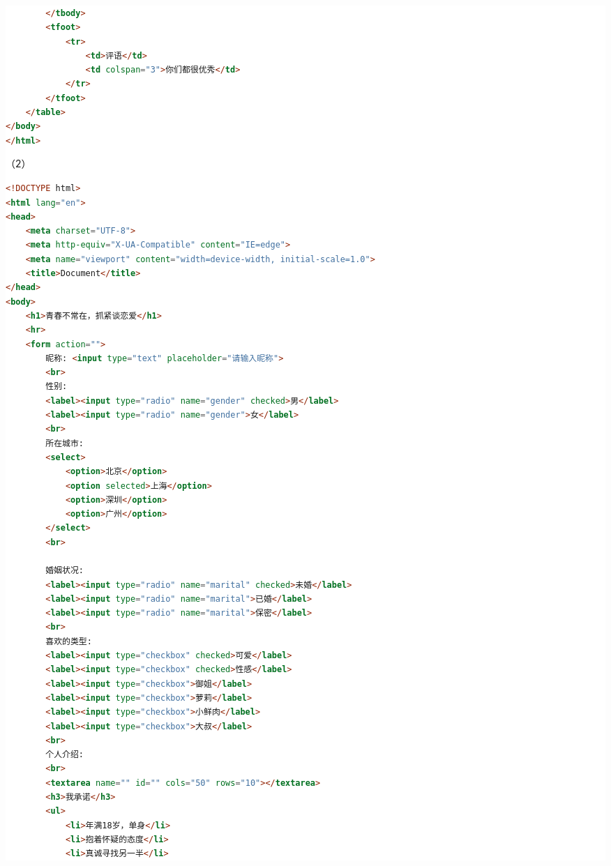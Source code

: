 ```html
        </tbody>
        <tfoot>
            <tr>
                <td>评语</td>
                <td colspan="3">你们都很优秀</td>
            </tr>
        </tfoot>
    </table>
</body>
</html>
```
[](demo/from-1.html ':include height=500')

（2）

```html
<!DOCTYPE html>
<html lang="en">
<head>
    <meta charset="UTF-8">
    <meta http-equiv="X-UA-Compatible" content="IE=edge">
    <meta name="viewport" content="width=device-width, initial-scale=1.0">
    <title>Document</title>
</head>
<body>
    <h1>青春不常在，抓紧谈恋爱</h1>
    <hr>
    <form action="">
        昵称: <input type="text" placeholder="请输入昵称">
        <br>
        性别: 
        <label><input type="radio" name="gender" checked>男</label>
        <label><input type="radio" name="gender">女</label>
        <br>
        所在城市:
        <select>
            <option>北京</option>
            <option selected>上海</option>
            <option>深圳</option>
            <option>广州</option>
        </select>
        <br>
    
        婚姻状况:
        <label><input type="radio" name="marital" checked>未婚</label>
        <label><input type="radio" name="marital">已婚</label>
        <label><input type="radio" name="marital">保密</label>
        <br>
        喜欢的类型:
        <label><input type="checkbox" checked>可爱</label>
        <label><input type="checkbox" checked>性感</label>
        <label><input type="checkbox">御姐</label>
        <label><input type="checkbox">萝莉</label>
        <label><input type="checkbox">小鲜肉</label>
        <label><input type="checkbox">大叔</label>
        <br>
        个人介绍:
        <br>
        <textarea name="" id="" cols="50" rows="10"></textarea>
        <h3>我承诺</h3>
        <ul>
            <li>年满18岁，单身</li>
            <li>抱着怀疑的态度</li>
            <li>真诚寻找另一半</li>
```
